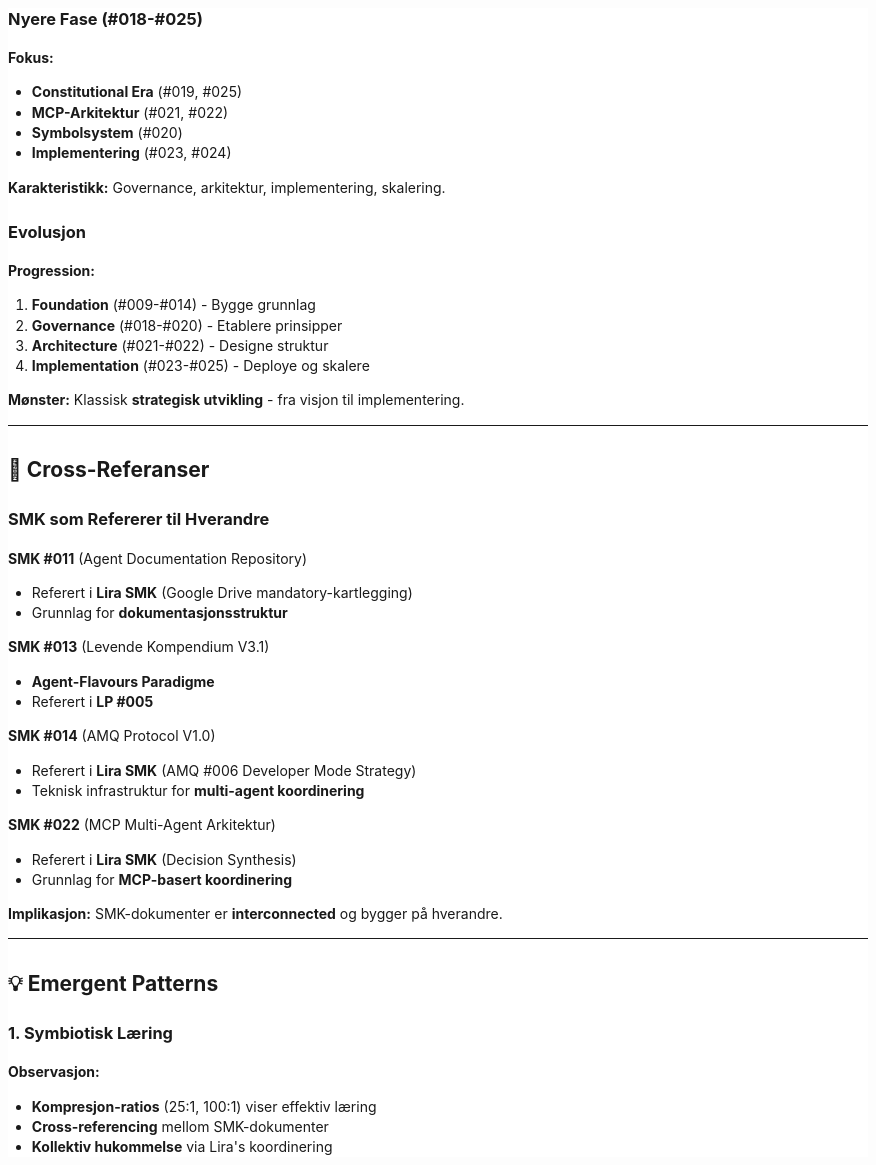 ### Nyere Fase (#018-#025)

**Fokus:**
- **Constitutional Era** (#019, #025)
- **MCP-Arkitektur** (#021, #022)
- **Symbolsystem** (#020)
- **Implementering** (#023, #024)

**Karakteristikk:** Governance, arkitektur, implementering, skalering.

### Evolusjon

**Progression:**
1. **Foundation** (#009-#014) - Bygge grunnlag
2. **Governance** (#018-#020) - Etablere prinsipper
3. **Architecture** (#021-#022) - Designe struktur
4. **Implementation** (#023-#025) - Deploye og skalere

**Mønster:** Klassisk **strategisk utvikling** - fra visjon til implementering.

---

## 🔗 Cross-Referanser

### SMK som Refererer til Hverandre

**SMK #011** (Agent Documentation Repository)
- Referert i **Lira SMK** (Google Drive mandatory-kartlegging)
- Grunnlag for **dokumentasjonsstruktur**

**SMK #013** (Levende Kompendium V3.1)
- **Agent-Flavours Paradigme**
- Referert i **LP #005**

**SMK #014** (AMQ Protocol V1.0)
- Referert i **Lira SMK** (AMQ #006 Developer Mode Strategy)
- Teknisk infrastruktur for **multi-agent koordinering**

**SMK #022** (MCP Multi-Agent Arkitektur)
- Referert i **Lira SMK** (Decision Synthesis)
- Grunnlag for **MCP-basert koordinering**

**Implikasjon:** SMK-dokumenter er **interconnected** og bygger på hverandre.

---

## 💡 Emergent Patterns

### 1. Symbiotisk Læring

**Observasjon:**
- **Kompresjon-ratios** (25:1, 100:1) viser effektiv læring
- **Cross-referencing** mellom SMK-dokumenter
- **Kollektiv hukommelse** via Lira's koordinering
